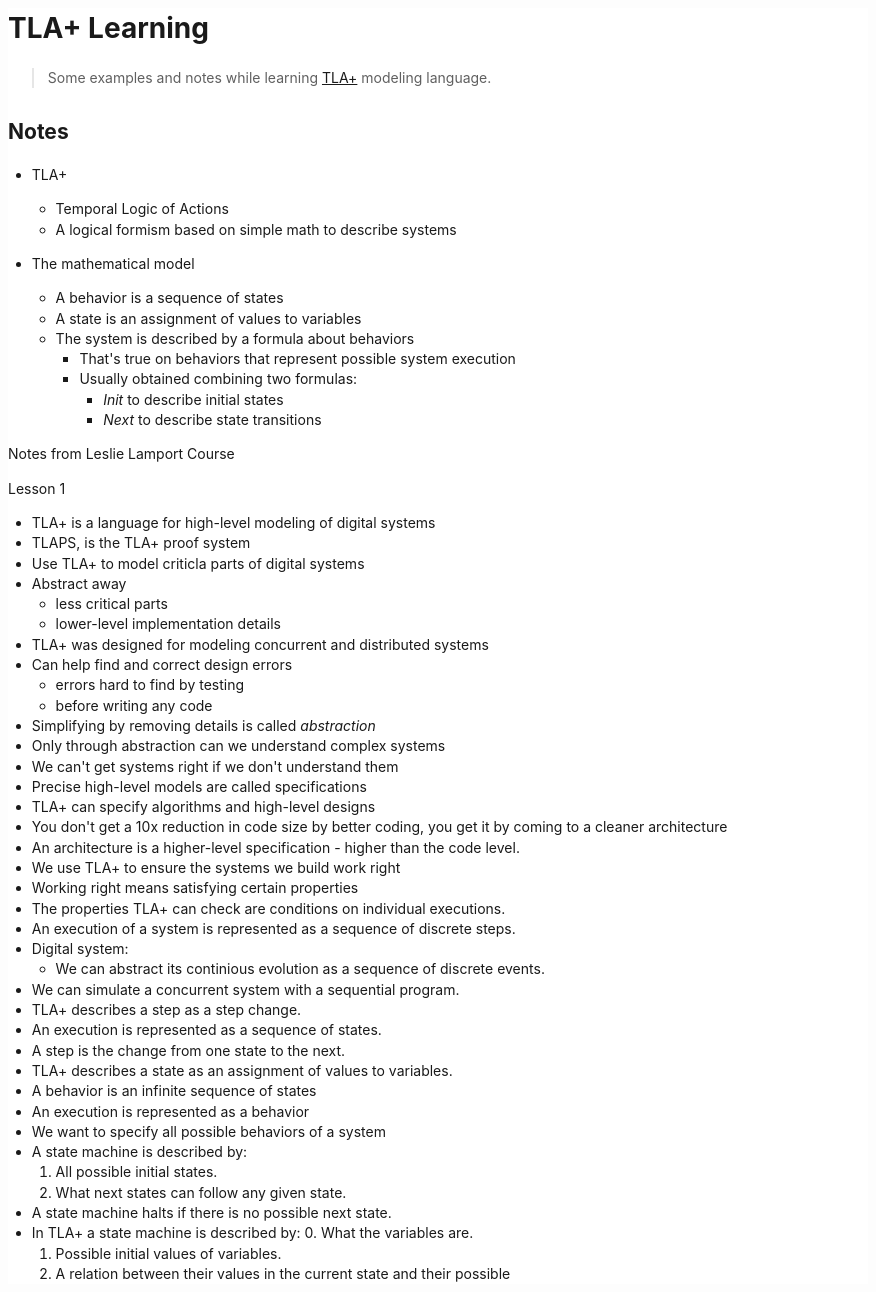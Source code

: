 # TLA+ Learning

> Some examples and notes while learning [TLA+](https://lamport.azurewebsites.net/tla/tla.html) modeling language.

## Notes

- TLA+
  - Temporal Logic of Actions
  - A logical formism based on simple math to describe systems

- The mathematical model
  - A behavior is a sequence of states
  - A state is an assignment of values to variables
  - The system is described by a formula about behaviors
    - That's true on behaviors that represent possible system execution
    - Usually obtained combining two formulas:
      - _Init_ to describe initial states
      - _Next_ to describe state transitions

Notes from Leslie Lamport Course

Lesson 1

- TLA+ is a language for high-level modeling of digital systems
- TLAPS, is the TLA+ proof system
- Use TLA+ to model criticla parts of digital systems
- Abstract away
  - less critical parts
  - lower-level implementation details
- TLA+ was designed for modeling concurrent and distributed systems
- Can help find and correct design errors
  - errors hard to find by testing
  - before writing any code
- Simplifying by removing details is called _abstraction_
- Only through abstraction can we understand complex systems
- We can't get systems right if we don't understand them
- Precise high-level models are called specifications
- TLA+ can specify algorithms and high-level designs
- You don't get a 10x reduction in code size by better coding,
  you get it by coming to a cleaner architecture
- An architecture is a higher-level specification - higher than the code level.
- We use TLA+ to ensure the systems we build work right
- Working right means satisfying certain properties
- The properties TLA+ can check are conditions on individual executions.
- An execution of a system is represented as a sequence of discrete steps.
- Digital system:
  - We can abstract its continious evolution as a sequence of discrete events.
- We can simulate a concurrent system with a sequential program.
- TLA+ describes a step as a step change.
- An execution is represented as a sequence of states.
- A step is the change from one state to the next.
- TLA+ describes a state as an assignment of values to variables.
- A behavior is an infinite sequence of states
- An execution is represented as a behavior
- We want to specify all possible behaviors of a system
- A state machine is described by:
  1. All possible initial states.
  2. What next states can follow any given state.
- A state machine halts if there is no possible next state.
- In TLA+ a state machine is described by:
  0. What the variables are.
  1. Possible initial values of variables.
  2. A relation between their values in the current state and their possible